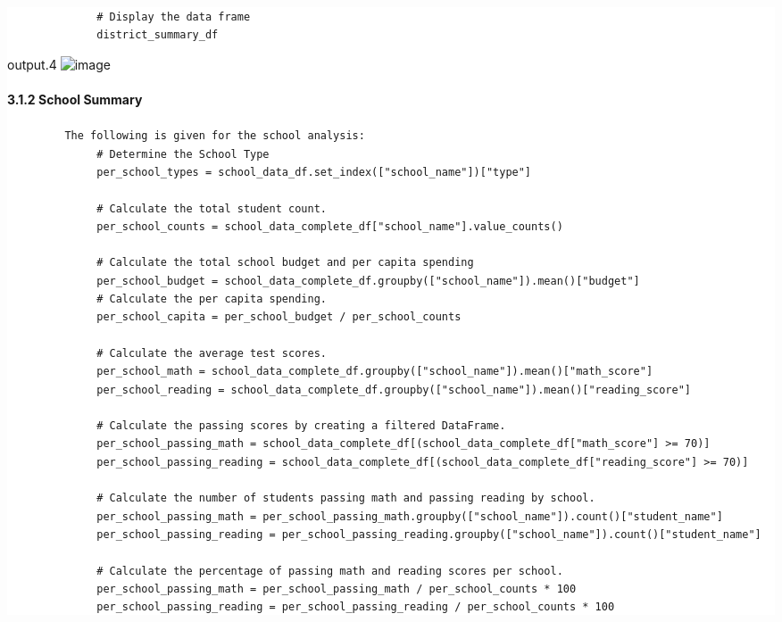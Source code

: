                   # Display the data frame
                  district_summary_df

 output.4
 ![image](https://user-images.githubusercontent.com/85843030/126577665-7e84b882-958b-4bba-9857-39e4ebb62e4d.png)

      
 #### 3.1.2 School Summary
 
             The following is given for the school analysis:
                  # Determine the School Type
                  per_school_types = school_data_df.set_index(["school_name"])["type"]

                  # Calculate the total student count.
                  per_school_counts = school_data_complete_df["school_name"].value_counts()

                  # Calculate the total school budget and per capita spending
                  per_school_budget = school_data_complete_df.groupby(["school_name"]).mean()["budget"]
                  # Calculate the per capita spending.
                  per_school_capita = per_school_budget / per_school_counts

                  # Calculate the average test scores.
                  per_school_math = school_data_complete_df.groupby(["school_name"]).mean()["math_score"]
                  per_school_reading = school_data_complete_df.groupby(["school_name"]).mean()["reading_score"]

                  # Calculate the passing scores by creating a filtered DataFrame.
                  per_school_passing_math = school_data_complete_df[(school_data_complete_df["math_score"] >= 70)]
                  per_school_passing_reading = school_data_complete_df[(school_data_complete_df["reading_score"] >= 70)]

                  # Calculate the number of students passing math and passing reading by school.
                  per_school_passing_math = per_school_passing_math.groupby(["school_name"]).count()["student_name"]
                  per_school_passing_reading = per_school_passing_reading.groupby(["school_name"]).count()["student_name"]

                  # Calculate the percentage of passing math and reading scores per school.
                  per_school_passing_math = per_school_passing_math / per_school_counts * 100
                  per_school_passing_reading = per_school_passing_reading / per_school_counts * 100

